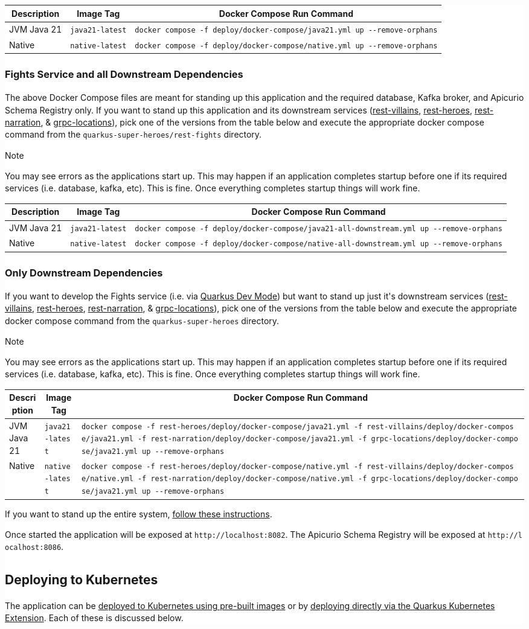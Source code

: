 | Description | Image Tag       | Docker Compose Run Command                                               |
|-------------|-----------------|--------------------------------------------------------------------------|
| JVM Java 21 | `java21-latest` | `docker compose -f deploy/docker-compose/java21.yml up --remove-orphans` |
| Native      | `native-latest` | `docker compose -f deploy/docker-compose/native.yml up --remove-orphans` |

### Fights Service and all Downstream Dependencies
The above Docker Compose files are meant for standing up this application and the required database, Kafka broker, and Apicurio Schema Registry only. If you want to stand up this application and its downstream services ([rest-villains](../rest-villains), [rest-heroes](../rest-heroes), [rest-narration](../rest-narration), & [grpc-locations](../grpc-locations)), pick one of the versions from the table below and execute the appropriate docker compose command from the `quarkus-super-heroes/rest-fights` directory.

   > [!NOTE]
   > You may see errors as the applications start up. This may happen if an application completes startup before one if its required services (i.e. database, kafka, etc). This is fine. Once everything completes startup things will work fine.

| Description | Image Tag       | Docker Compose Run Command                                                              |
|-------------|-----------------|-----------------------------------------------------------------------------------------|
| JVM Java 21 | `java21-latest` | `docker compose -f deploy/docker-compose/java21-all-downstream.yml up --remove-orphans` |
| Native      | `native-latest` | `docker compose -f deploy/docker-compose/native-all-downstream.yml up --remove-orphans` |

### Only Downstream Dependencies
If you want to develop the Fights service (i.e. via [Quarkus Dev Mode](https://quarkus.io/guides/maven-tooling#dev-mode)) but want to stand up just it's downstream services ([rest-villains](../rest-villains), [rest-heroes](../rest-heroes), [rest-narration](../rest-narration), & [grpc-locations](../grpc-locations)), pick one of the versions from the table below and execute the appropriate docker compose command from the `quarkus-super-heroes` directory.

> [!NOTE]
> You may see errors as the applications start up. This may happen if an application completes startup before one if its required services (i.e. database, kafka, etc). This is fine. Once everything completes startup things will work fine.

| Description | Image Tag       | Docker Compose Run Command                                                                                                                                                                                                                   |
|-------------|-----------------|----------------------------------------------------------------------------------------------------------------------------------------------------------------------------------------------------------------------------------------------|
| JVM Java 21 | `java21-latest` | `docker compose -f rest-heroes/deploy/docker-compose/java21.yml -f rest-villains/deploy/docker-compose/java21.yml -f rest-narration/deploy/docker-compose/java21.yml -f grpc-locations/deploy/docker-compose/java21.yml up --remove-orphans` |
| Native      | `native-latest` | `docker compose -f rest-heroes/deploy/docker-compose/native.yml -f rest-villains/deploy/docker-compose/native.yml -f rest-narration/deploy/docker-compose/native.yml -f grpc-locations/deploy/docker-compose/java21.yml up --remove-orphans` |

If you want to stand up the entire system, [follow these instructions](../README.md#running-locally-via-docker-compose).

Once started the application will be exposed at `http://localhost:8082`. The Apicurio Schema Registry will be exposed at `http://localhost:8086`.

## Deploying to Kubernetes
The application can be [deployed to Kubernetes using pre-built images](#using-pre-built-images) or by [deploying directly via the Quarkus Kubernetes Extension](#deploying-directly-via-kubernetes-extensions). Each of these is discussed below.
